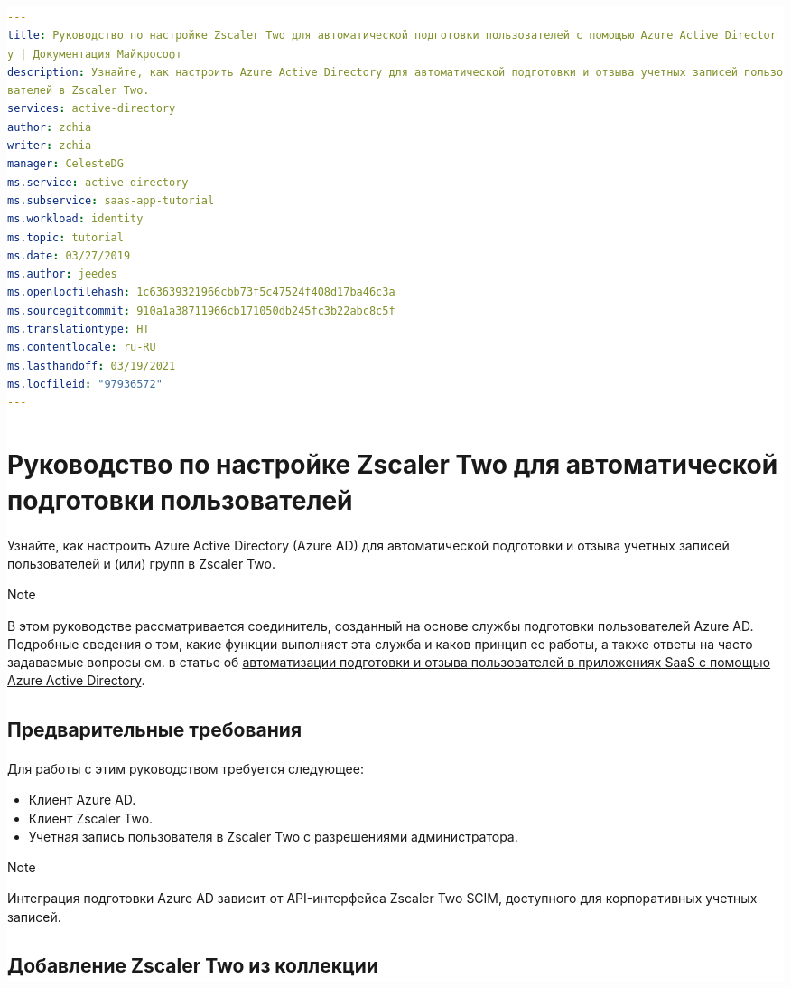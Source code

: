 ```yaml
---
title: Руководство по настройке Zscaler Two для автоматической подготовки пользователей с помощью Azure Active Directory | Документация Майкрософт
description: Узнайте, как настроить Azure Active Directory для автоматической подготовки и отзыва учетных записей пользователей в Zscaler Two.
services: active-directory
author: zchia
writer: zchia
manager: CelesteDG
ms.service: active-directory
ms.subservice: saas-app-tutorial
ms.workload: identity
ms.topic: tutorial
ms.date: 03/27/2019
ms.author: jeedes
ms.openlocfilehash: 1c63639321966cbb73f5c47524f408d17ba46c3a
ms.sourcegitcommit: 910a1a38711966cb171050db245fc3b22abc8c5f
ms.translationtype: HT
ms.contentlocale: ru-RU
ms.lasthandoff: 03/19/2021
ms.locfileid: "97936572"
---
```

# <a name="tutorial-configure-zscaler-two-for-automatic-user-provisioning"></a>Руководство по настройке Zscaler Two для автоматической подготовки пользователей

Узнайте, как настроить Azure Active Directory (Azure AD) для автоматической подготовки и отзыва учетных записей пользователей и (или) групп в Zscaler Two.

> [!NOTE]
> В этом руководстве рассматривается соединитель, созданный на основе службы подготовки пользователей Azure AD. Подробные сведения о том, какие функции выполняет эта служба и каков принцип ее работы, а также ответы на часто задаваемые вопросы см. в статье об [автоматизации подготовки и отзыва пользователей в приложениях SaaS с помощью Azure Active Directory](../app-provisioning/user-provisioning.md).

## <a name="prerequisites"></a>Предварительные требования

Для работы с этим руководством требуется следующее:

* Клиент Azure AD.
* Клиент Zscaler Two.
* Учетная запись пользователя в Zscaler Two с разрешениями администратора.

> [!NOTE]
> Интеграция подготовки Azure AD зависит от API-интерфейса Zscaler Two SCIM, доступного для корпоративных учетных записей.

## <a name="add-zscaler-two-from-the-gallery"></a>Добавление Zscaler Two из коллекции


[1]: ./media/zscaler-two-provisioning-tutorial/tutorial-general-01.png
[2]: ./media/zscaler-two-provisioning-tutorial/tutorial-general-02.png
[3]: ./media/zscaler-two-provisioning-tutorial/tutorial-general-03.png